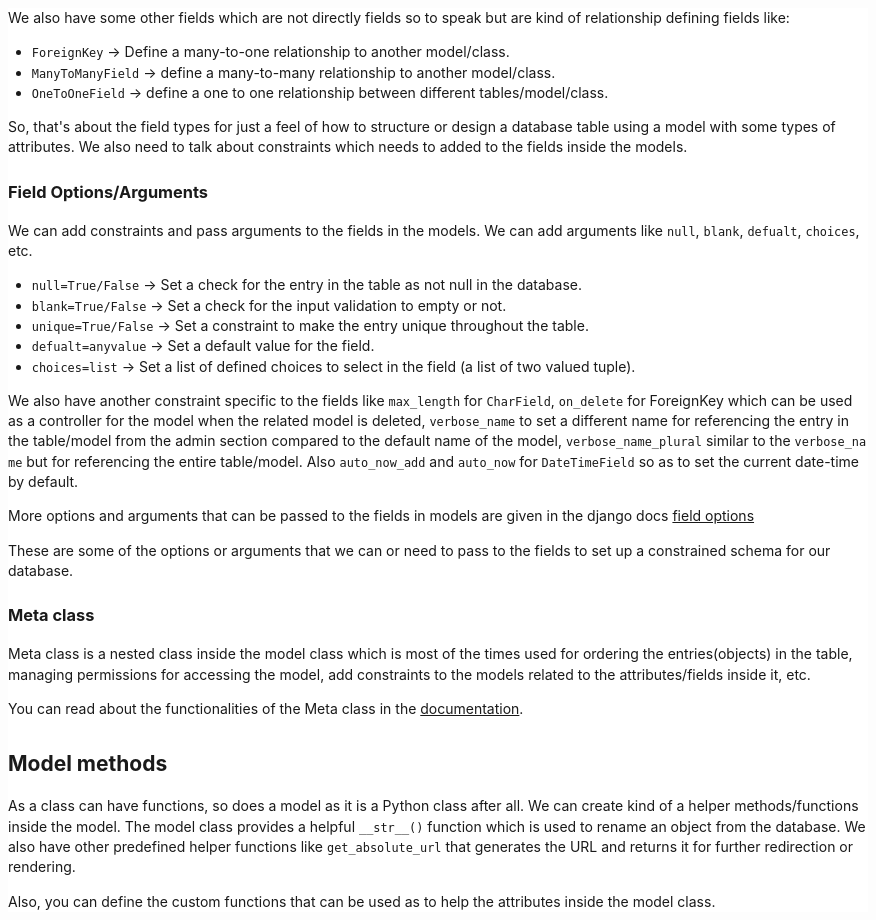 We also have some other fields which are not directly fields so to speak but are kind of relationship defining fields like:

- `ForeignKey` -> Define a many-to-one relationship to another model/class. 
- `ManyToManyField` -> define a many-to-many relationship to another model/class.
- `OneToOneField` -> define a one to one relationship between different tables/model/class.

So, that's about the field types for just a feel of how to structure or design a database table using a model with some types of attributes. We also need to talk about constraints which needs to added to the fields inside the models. 

### Field Options/Arguments

We can add constraints and pass arguments to the fields in the models. We can add arguments like `null`, `blank`, `defualt`, `choices`, etc. 

- `null=True/False` -> Set a check for the entry in the table as not null in the database.
- `blank=True/False` -> Set a check for the input validation to empty or not.
- `unique=True/False` -> Set a constraint to make the entry unique throughout the table.
- `defualt=anyvalue` -> Set a default value for the field.
- `choices=list` -> Set a list of defined choices to select in the field (a list of two valued tuple).

We also have another constraint specific to the fields like `max_length` for `CharField`, `on_delete` for ForeignKey which can be used as a controller for the model when the related model is deleted, `verbose_name` to set a different name for referencing the entry in the table/model from the admin section compared to the default name of the model, `verbose_name_plural` similar to the `verbose_name` but for referencing the entire table/model. Also `auto_now_add` and `auto_now` for `DateTimeField` so as to set the current date-time by default.

More options and arguments that can be passed to the fields in models are given in the django docs [field options](https://docs.djangoproject.com/en/4.0/topics/db/models/#field-options)

These are some of the options or arguments that we can or need to pass to the fields to set up a constrained schema for our database. 

### Meta class

Meta class is a nested class inside the model class which is most of the times used for ordering the entries(objects) in the table, managing permissions for accessing the model, add constraints to the models related to the attributes/fields inside it, etc.

You can read about the functionalities of the Meta class in the [documentation](https://docs.djangoproject.com/en/4.0/ref/models/options/).

## Model methods

As a class can have functions, so does a model as it is a Python class after all. We can create kind of a helper methods/functions inside the model. The model class provides a helpful `__str__()` function which is used to rename an object from the database. We also have other predefined helper functions like `get_absolute_url` that generates the URL and returns it for further redirection or rendering.

Also, you can define the custom functions that can be used as to help the attributes inside the model class.
